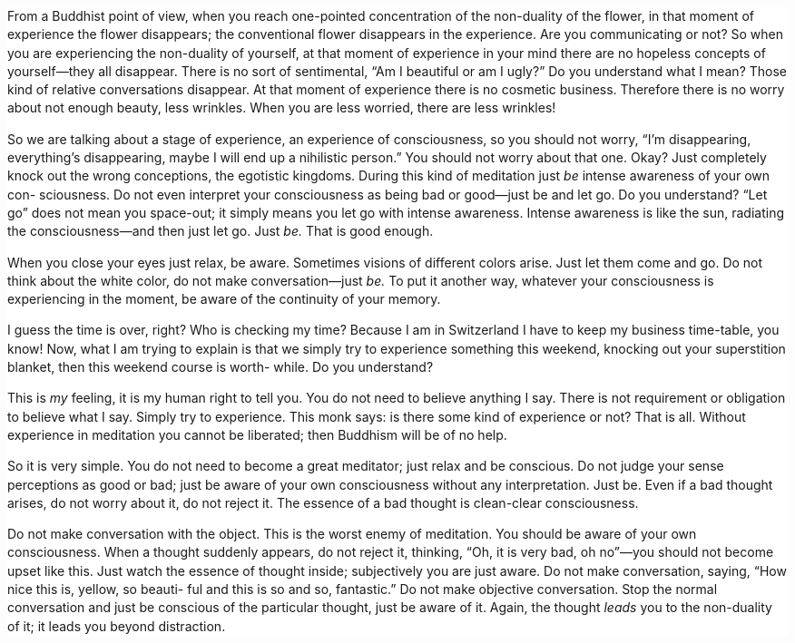 From a Buddhist point of view, when you reach one-pointed concentration of the non-duality of the
flower, in that moment of experience the flower disappears; the conventional flower disappears in the
experience. Are you communicating or not? So when you are experiencing the non-duality of yourself,
at that moment of experience in your mind there are no hopeless concepts of yourself—they all
disappear. There is no sort of sentimental, “Am I beautiful or am I ugly?” Do you understand what I
mean? Those kind of relative conversations disappear. At that moment of experience there is no
cosmetic business. Therefore there is no worry about not enough beauty, less wrinkles. When you are
less worried, there are less wrinkles!

So we are talking about a stage of experience, an experience of consciousness, so you should not
worry, “I’m disappearing, everything’s disappearing, maybe I will end up a nihilistic person.” You
should not worry about that one. Okay? Just completely knock out the wrong conceptions, the
egotistic kingdoms. During this kind of meditation just _be_ intense awareness of your own con-
sciousness. Do not even interpret your consciousness as being bad or good—just be and let go. Do
you understand? “Let go” does not mean you space-out; it simply means you let go with intense
awareness. Intense awareness is like the sun, radiating the consciousness—and then just let go. Just _be._
That is good enough.

When you close your eyes just relax, be aware. Sometimes visions of different colors arise. Just let them
come and go. Do not think about the white color, do not make conversation—just _be._ To put it another
way, whatever your consciousness is experiencing in the moment, be aware of the continuity of your
memory.

I guess the time is over, right? Who is checking my time? Because I am in Switzerland I have to keep my
business time-table, you know! Now, what I am trying to explain is that we simply try to experience
something this weekend, knocking out your superstition blanket, then this weekend course is worth-
while. Do you understand?

This is _my_ feeling, it is my human right to tell you. You do not need to believe anything I say. There is
not requirement or obligation to believe what I say. Simply try to experience. This monk says: is there
some kind of experience or not? That is all. Without experience in meditation you cannot be liberated;
then Buddhism will be of no help.

So it is very simple. You do not need to become a great meditator; just relax and be conscious. Do not
judge your sense perceptions as good or bad; just be aware of your own consciousness without any
interpretation. Just be. Even if a bad thought arises, do not worry about it, do not reject it. The essence
of a bad thought is clean-clear consciousness.

Do not make conversation with the object. This is the worst enemy of meditation. You should be
aware of your own consciousness. When a thought suddenly appears, do not reject it, thinking, “Oh, it
is very bad, oh no”—you should not become upset like this. Just watch the essence of thought inside;
subjectively you are just aware. Do not make conversation, saying, “How nice this is, yellow, so beauti-
ful and this is so and so, fantastic.” Do not make objective conversation. Stop the normal conversation
and just be conscious of the particular thought, just be aware of it. Again, the thought _leads_ you to the
non-duality of it; it leads you beyond distraction.

